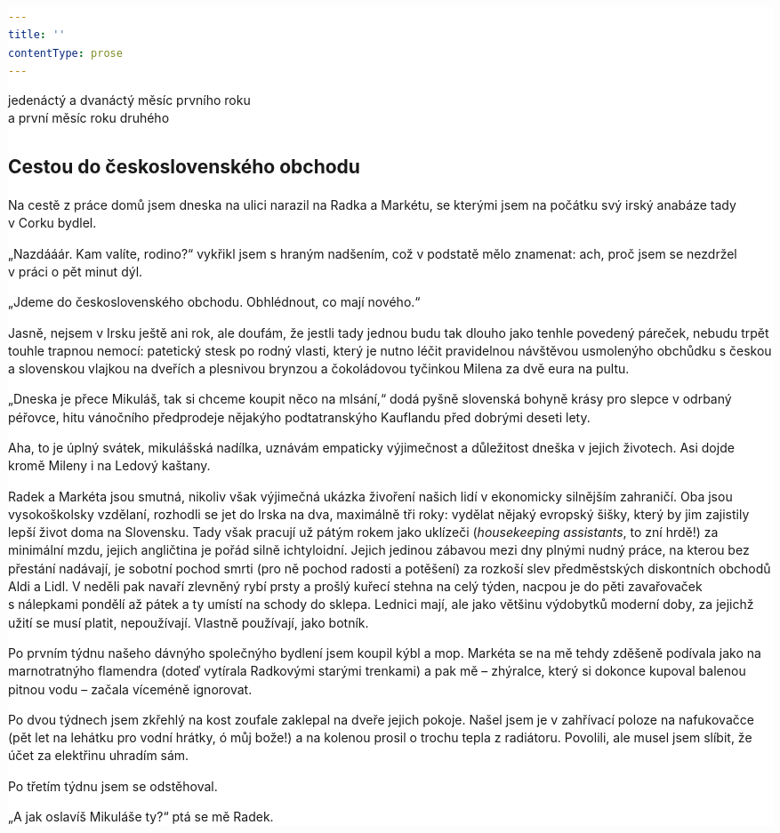```yaml
---
title: ''
contentType: prose
---
```


jedenáctý a dvanáctý měsíc prvního roku  
a první měsíc roku druhého

## Cestou do československého obchodu

  

Na cestě z práce domů jsem dneska na ulici narazil na Radka a Markétu, se kterými jsem na počátku svý irský anabáze tady v Corku bydlel.

„Nazdááár. Kam valíte, rodino?“ vykřikl jsem s hraným nadšením, což v podstatě mělo znamenat: ach, proč jsem se nezdržel v práci o pět minut dýl.

„Jdeme do československého obchodu. Obhlédnout, co mají nového.“

Jasně, nejsem v Irsku ještě ani rok, ale doufám, že jestli tady jednou budu tak dlouho jako tenhle povedený páreček, nebudu trpět touhle trapnou nemocí: patetický stesk po rodný vlasti, který je nutno léčit pravidelnou návštěvou usmolenýho obchůdku s českou a slovenskou vlajkou na dveřích a plesnivou brynzou a čokoládovou tyčinkou Milena za dvě eura na pultu.

„Dneska je přece Mikuláš, tak si chceme koupit něco na mlsání,“ dodá pyšně slovenská bohyně krásy pro slepce v odrbaný péřovce, hitu vánočního předprodeje nějakýho podtatranskýho Kauflandu před dobrými deseti lety.

Aha, to je úplný svátek, mikulášská nadílka, uznávám empaticky výjimečnost a důležitost dneška v jejich životech. Asi dojde kromě Mileny i na Ledový kaštany.

Radek a Markéta jsou smutná, nikoliv však výjimečná ukázka živoření našich lidí v ekonomicky silnějším zahraničí. Oba jsou vysokoškolsky vzdělaní, rozhodli se jet do Irska na dva, maximálně tři roky: vydělat nějaký evropský šišky, který by jim zajistily lepší život doma na Slovensku. Tady však pracují už pátým rokem jako uklízeči (_housekeeping assistants_, to zní hrdě!) za minimální mzdu, jejich angličtina je pořád silně ichtyloidní. Jejich jedinou zábavou mezi dny plnými nudný práce, na kterou bez přestání nadávají, je sobotní pochod smrti (pro ně pochod radosti a potěšení) za rozkoší slev předměstských diskontních obchodů Aldi a Lidl. V neděli pak navaří zlevněný rybí prsty a prošlý kuřecí stehna na celý týden, nacpou je do pěti zavařovaček s nálepkami pondělí až pátek a ty umístí na schody do sklepa. Lednici mají, ale jako většinu výdobytků moderní doby, za jejichž užití se musí platit, nepoužívají. Vlastně používají, jako botník.

Po prvním týdnu našeho dávnýho společnýho bydlení jsem koupil kýbl a mop. Markéta se na mě tehdy zděšeně podívala jako na marnotratnýho flamendra (doteď vytírala Radkovými starými trenkami) a pak mě – zhýralce, který si dokonce kupoval balenou pitnou vodu – začala víceméně ignorovat.

Po dvou týdnech jsem zkřehlý na kost zoufale zaklepal na dveře jejich pokoje. Našel jsem je v zahřívací poloze na nafukovačce (pět let na lehátku pro vodní hrátky, ó můj bože!) a na kolenou prosil o trochu tepla z radiátoru. Povolili, ale musel jsem slíbit, že účet za elektřinu uhradím sám.

Po třetím týdnu jsem se odstěhoval.

„A jak oslavíš Mikuláše ty?“ ptá se mě Radek.
